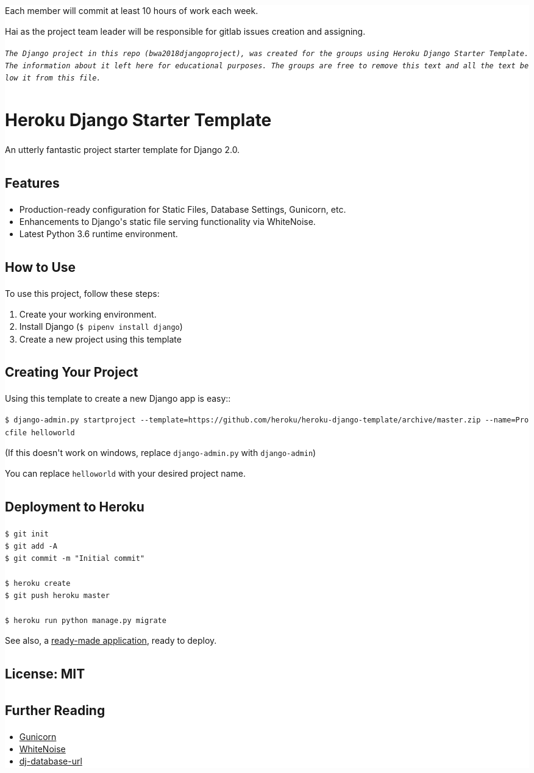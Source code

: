 Each member will commit at least 10 hours of work each week.

Hai as the project team leader will be responsible for gitlab issues creation and assigning.

>>>
_`The Django project in this repo (bwa2018djangoproject), was created for the groups using Heroku Django Starter Template. The information about it left here for educational purposes. The groups are free to remove this text and all the text below it from this file.`_
# Heroku Django Starter Template

An utterly fantastic project starter template for Django 2.0.

## Features

- Production-ready configuration for Static Files, Database Settings, Gunicorn, etc.
- Enhancements to Django's static file serving functionality via WhiteNoise.
- Latest Python 3.6 runtime environment.

## How to Use

To use this project, follow these steps:

1. Create your working environment.
2. Install Django (`$ pipenv install django`)
3. Create a new project using this template

## Creating Your Project

Using this template to create a new Django app is easy::

    $ django-admin.py startproject --template=https://github.com/heroku/heroku-django-template/archive/master.zip --name=Procfile helloworld

(If this doesn't work on windows, replace `django-admin.py` with `django-admin`)

You can replace ``helloworld`` with your desired project name.

## Deployment to Heroku

    $ git init
    $ git add -A
    $ git commit -m "Initial commit"

    $ heroku create
    $ git push heroku master

    $ heroku run python manage.py migrate

See also, a [ready-made application](https://github.com/heroku/python-getting-started), ready to deploy.


## License: MIT

## Further Reading

- [Gunicorn](https://warehouse.python.org/project/gunicorn/)
- [WhiteNoise](https://warehouse.python.org/project/whitenoise/)
- [dj-database-url](https://warehouse.python.org/project/dj-database-url/)

>>>
